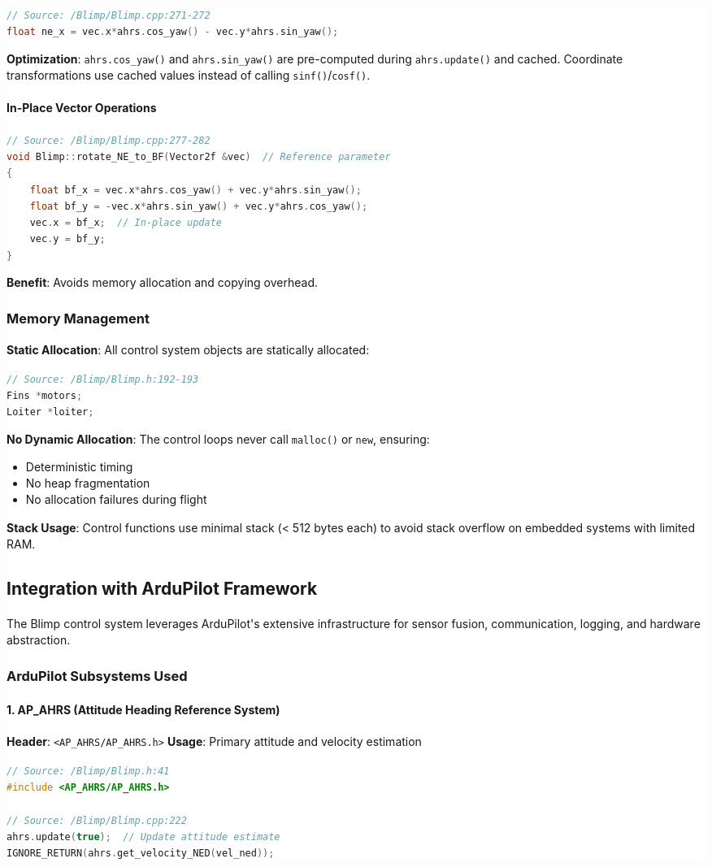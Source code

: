 ```cpp
// Source: /Blimp/Blimp.cpp:271-272
float ne_x = vec.x*ahrs.cos_yaw() - vec.y*ahrs.sin_yaw();
```

**Optimization**: `ahrs.cos_yaw()` and `ahrs.sin_yaw()` are pre-computed during `ahrs.update()` and cached. Coordinate transformations use cached values instead of calling `sinf()`/`cosf()`.

#### In-Place Vector Operations

```cpp
// Source: /Blimp/Blimp.cpp:277-282
void Blimp::rotate_NE_to_BF(Vector2f &vec)  // Reference parameter
{
    float bf_x = vec.x*ahrs.cos_yaw() + vec.y*ahrs.sin_yaw();
    float bf_y = -vec.x*ahrs.sin_yaw() + vec.y*ahrs.cos_yaw();
    vec.x = bf_x;  // In-place update
    vec.y = bf_y;
}
```

**Benefit**: Avoids memory allocation and copying overhead.

### Memory Management

**Static Allocation**: All control system objects are statically allocated:

```cpp
// Source: /Blimp/Blimp.h:192-193
Fins *motors;
Loiter *loiter;
```

**No Dynamic Allocation**: The control loops never call `malloc()` or `new`, ensuring:
- Deterministic timing
- No heap fragmentation
- No allocation failures during flight

**Stack Usage**: Control functions use minimal stack (< 512 bytes each) to avoid stack overflow on embedded systems with limited RAM.

## Integration with ArduPilot Framework

The Blimp control system leverages ArduPilot's extensive infrastructure for sensor fusion, communication, logging, and hardware abstraction.

### ArduPilot Subsystems Used

#### 1. AP_AHRS (Attitude Heading Reference System)

**Header**: `<AP_AHRS/AP_AHRS.h>`
**Usage**: Primary attitude and velocity estimation

```cpp
// Source: /Blimp/Blimp.h:41
#include <AP_AHRS/AP_AHRS.h>

// Source: /Blimp/Blimp.cpp:222
ahrs.update(true);  // Update attitude estimate
IGNORE_RETURN(ahrs.get_velocity_NED(vel_ned));
```
